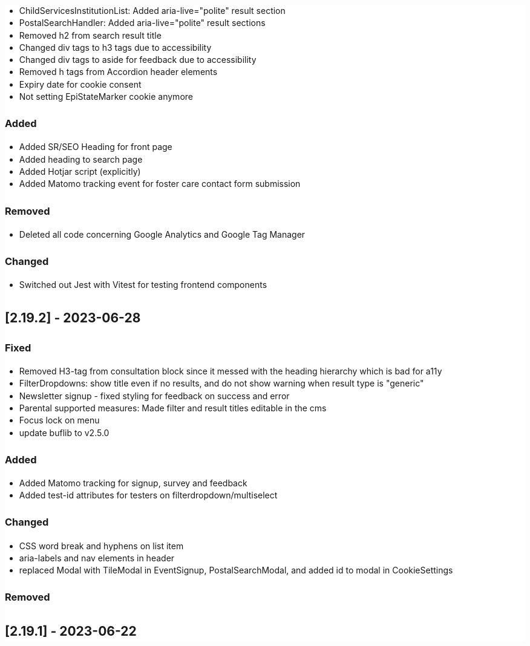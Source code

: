 - ChildServicesInstitutionList: Added aria-live="polite" result section
- PostalSearchHandler: Added aria-live="polite" result sections
- Removed h2 from search result title
- Changed div tags to h3 tags due to accessibility
- Changed div tags to aside for feedback due to accessibility
- Removed h tags from Accordion header elements
- Expiry date for cookie consent
- Not setting EpiStateMarker cookie anymore

### Added

- Added SR/SEO Heading for front page
- Added heading to search page
- Added Hotjar script (explicitly)
- Added Matomo tracking event for foster care contact form submission

### Removed

- Deleted all code concerning Google Analytics and Google Tag Manager

### Changed

- Switched out Jest with Vitest for testing frontend components

## [2.19.2] - 2023-06-28

### Fixed

- Removed H3-tag from consultation block since it messed with the heading
  hierarchy which is bad for a11y
- FilterDropdowns: show title even if no results, and do not show warning when
  result type is "generic"
- Newsletter signup - fixed styling for feedback on success and error
- Parental supported measures: Made filter and result titles editable in the cms
- Focus lock on menu
- update buflib to v2.5.0

### Added

- Added Matomo tracking for signup, survey and feedback
- Added test-id attributes for testers on filterdropdown/multiselect

### Changed

- CSS word break and hyphens on list item
- aria-labels and nav elements in header
- replaced Modal with TileModal in EventSignup, PostalSearchModal, and added id
  to modal in CookieSettings

### Removed

## [2.19.1] - 2023-06-22
